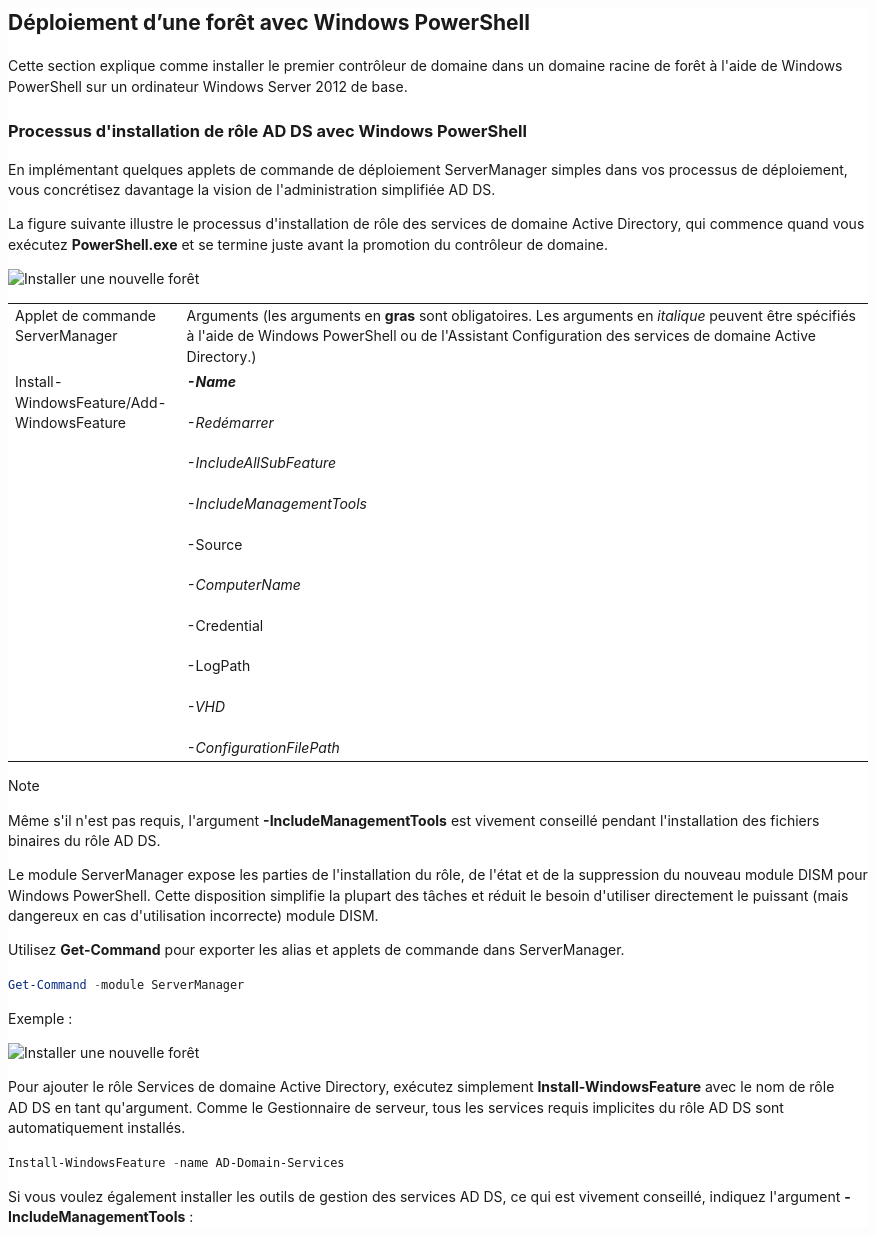 ## <a name="BKMK_PSForest"></a>Déploiement d’une forêt avec Windows PowerShell  
Cette section explique comme installer le premier contrôleur de domaine dans un domaine racine de forêt à l'aide de Windows PowerShell sur un ordinateur Windows Server 2012 de base.  
  
### <a name="windows-powershell-ad-ds-role-installation-process"></a>Processus d'installation de rôle AD DS avec Windows PowerShell  
En implémentant quelques applets de commande de déploiement ServerManager simples dans vos processus de déploiement, vous concrétisez davantage la vision de l'administration simplifiée AD DS.  
  
La figure suivante illustre le processus d'installation de rôle des services de domaine Active Directory, qui commence quand vous exécutez **PowerShell.exe** et se termine juste avant la promotion du contrôleur de domaine.  
  
![Installer une nouvelle forêt](media/Install-a-New-Windows-Server-2012-Active-Directory-Forest--Level-200-/adds_servermanagerdeployment_powershell.png)  
  
|||  
|-|-|  
|Applet de commande ServerManager|Arguments (les arguments en **gras** sont obligatoires. Les arguments en *italique* peuvent être spécifiés à l'aide de Windows PowerShell ou de l'Assistant Configuration des services de domaine Active Directory.)|  
|Install-WindowsFeature/Add-WindowsFeature|***-Name***<br /><br />*-Redémarrer*<br /><br />*-IncludeAllSubFeature*<br /><br />*-IncludeManagementTools*<br /><br />-Source<br /><br />*-ComputerName*<br /><br />-Credential<br /><br />-LogPath<br /><br />*-VHD*<br /><br />*-ConfigurationFilePath*|  
  
> [!NOTE]  
> Même s'il n'est pas requis, l'argument **-IncludeManagementTools** est vivement conseillé pendant l'installation des fichiers binaires du rôle AD DS.  
  
Le module ServerManager expose les parties de l'installation du rôle, de l'état et de la suppression du nouveau module DISM pour Windows PowerShell. Cette disposition simplifie la plupart des tâches et réduit le besoin d'utiliser directement le puissant (mais dangereux en cas d'utilisation incorrecte) module DISM.  
  
Utilisez **Get-Command** pour exporter les alias et applets de commande dans ServerManager.  
  
```powershell  
Get-Command -module ServerManager  
```  
  
Exemple :  
  
![Installer une nouvelle forêt](media/Install-a-New-Windows-Server-2012-Active-Directory-Forest--Level-200-/ADDS_PSGetCommand.png)  
  
Pour ajouter le rôle Services de domaine Active Directory, exécutez simplement **Install-WindowsFeature** avec le nom de rôle AD DS en tant qu'argument. Comme le Gestionnaire de serveur, tous les services requis implicites du rôle AD DS sont automatiquement installés.  
  
```powershell  
Install-WindowsFeature -name AD-Domain-Services  
```  
  
Si vous voulez également installer les outils de gestion des services AD DS, ce qui est vivement conseillé, indiquez l'argument **-IncludeManagementTools** :  
  